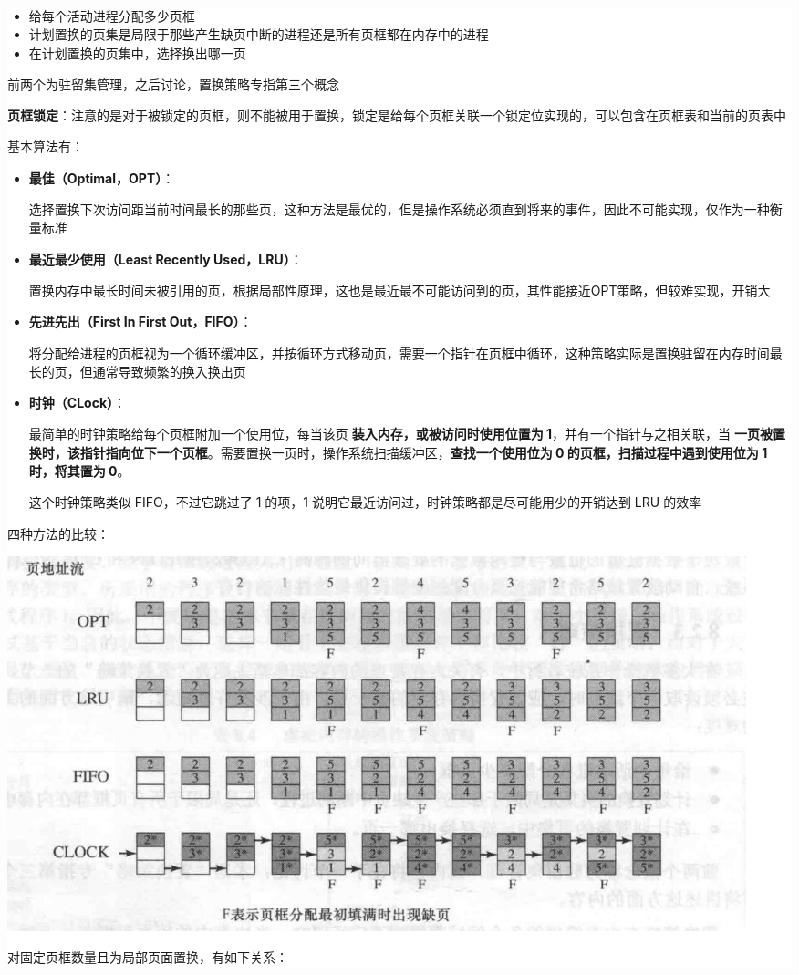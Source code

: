 - 给每个活动进程分配多少页框
- 计划置换的页集是局限于那些产生缺页中断的进程还是所有页框都在内存中的进程
- 在计划置换的页集中，选择换出哪一页

前两个为驻留集管理，之后讨论，置换策略专指第三个概念

**页框锁定**：注意的是对于被锁定的页框，则不能被用于置换，锁定是给每个页框关联一个锁定位实现的，可以包含在页框表和当前的页表中

基本算法有：

- **最佳（Optimal，OPT）**：

	选择置换下次访问距当前时间最长的那些页，这种方法是最优的，但是操作系统必须直到将来的事件，因此不可能实现，仅作为一种衡量标准

- **最近最少使用（Least Recently Used，LRU）**：

	置换内存中最长时间未被引用的页，根据局部性原理，这也是最近最不可能访问到的页，其性能接近OPT策略，但较难实现，开销大

- **先进先出（First In First Out，FIFO）**：

	将分配给进程的页框视为一个循环缓冲区，并按循环方式移动页，需要一个指针在页框中循环，这种策略实际是置换驻留在内存时间最长的页，但通常导致频繁的换入换出页

- **时钟（CLock）**：

	最简单的时钟策略给每个页框附加一个使用位，每当该页 **装入内存，或被访问时使用位置为 1**，并有一个指针与之相关联，当 **一页被置换时，该指针指向位下一个页框**。需要置换一页时，操作系统扫描缓冲区，**查找一个使用位为 0 的页框，扫描过程中遇到使用位为 1 时，将其置为 0**。
	
	这个时钟策略类似 FIFO，不过它跳过了 1 的项，1 说明它最近访问过，时钟策略都是尽可能用少的开销达到 LRU 的效率

四种方法的比较：

![](/assets/Note/Operating-System-Internals-and-Design-Principles-8th/part_3/c_8/15.jpg)

对固定页框数量且为局部页面置换，有如下关系：
